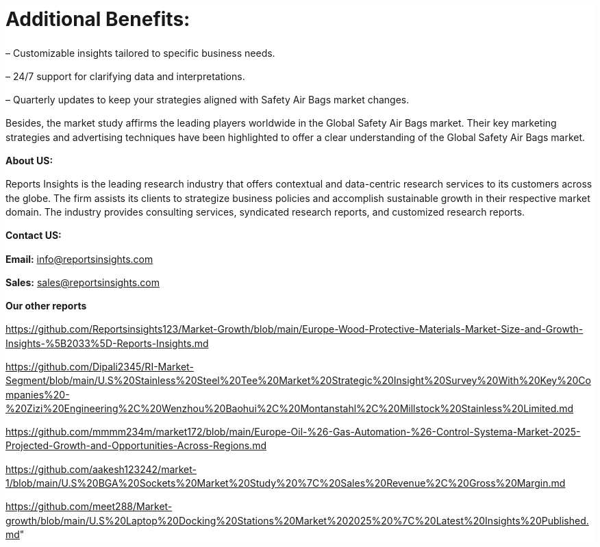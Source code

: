 # <strong>Additional Benefits:</strong>

– Customizable insights tailored to specific business needs.

– 24/7 support for clarifying data and interpretations.

– Quarterly updates to keep your strategies aligned with Safety Air Bags market changes.

Besides, the market study affirms the leading players worldwide in the Global Safety Air Bags market. Their key marketing strategies and advertising techniques have been highlighted to offer a clear understanding of the Global Safety Air Bags market.

<strong><strong>About US</strong>:</strong>

Reports Insights is the leading research industry that offers contextual and data-centric research services to its customers across the globe. The firm assists its clients to strategize business policies and accomplish sustainable growth in their respective market domain. The industry provides consulting services, syndicated research reports, and customized research reports.

<strong>Contact US:</strong>

<p class=><b>Email:</b> <a href=mailto:info@reportsinsights.com>info@reportsinsights.com</a></p>
<p class=><b>Sales:</b> <a href=mailto:sales@reportsinsights.com>sales@reportsinsights.com</a></p>

<strong>Our other reports</strong>

<a href=https://github.com/Reportsinsights123/Market-Growth/blob/main/Europe-Wood-Protective-Materials-Market-Size-and-Growth-Insights-%5B2033%5D-Reports-Insights.md>https://github.com/Reportsinsights123/Market-Growth/blob/main/Europe-Wood-Protective-Materials-Market-Size-and-Growth-Insights-%5B2033%5D-Reports-Insights.md</a>

<a href=https://github.com/Dipali2345/RI-Market-Segment/blob/main/U.S%20Stainless%20Steel%20Tee%20Market%20Strategic%20Insight%20Survey%20With%20Key%20Companies%20-%20Zizi%20Engineering%2C%20Wenzhou%20Baohui%2C%20Montanstahl%2C%20Millstock%20Stainless%20Limited.md>https://github.com/Dipali2345/RI-Market-Segment/blob/main/U.S%20Stainless%20Steel%20Tee%20Market%20Strategic%20Insight%20Survey%20With%20Key%20Companies%20-%20Zizi%20Engineering%2C%20Wenzhou%20Baohui%2C%20Montanstahl%2C%20Millstock%20Stainless%20Limited.md</a>

<a href=https://github.com/mmmm234m/market172/blob/main/Europe-Oil-%26-Gas-Automation-%26-Control-Systema-Market-2025-Projected-Growth-and-Opportunities-Across-Regions.md>https://github.com/mmmm234m/market172/blob/main/Europe-Oil-%26-Gas-Automation-%26-Control-Systema-Market-2025-Projected-Growth-and-Opportunities-Across-Regions.md</a>

<a href=https://github.com/aakesh123242/market-1/blob/main/U.S%20BGA%20Sockets%20Market%20Study%20%7C%20Sales%20Revenue%2C%20Gross%20Margin.md>https://github.com/aakesh123242/market-1/blob/main/U.S%20BGA%20Sockets%20Market%20Study%20%7C%20Sales%20Revenue%2C%20Gross%20Margin.md</a>

<a href=https://github.com/meet288/Market-growth/blob/main/U.S%20Laptop%20Docking%20Stations%20Market%202025%20%7C%20Latest%20Insights%20Published.md>https://github.com/meet288/Market-growth/blob/main/U.S%20Laptop%20Docking%20Stations%20Market%202025%20%7C%20Latest%20Insights%20Published.md</a>"
